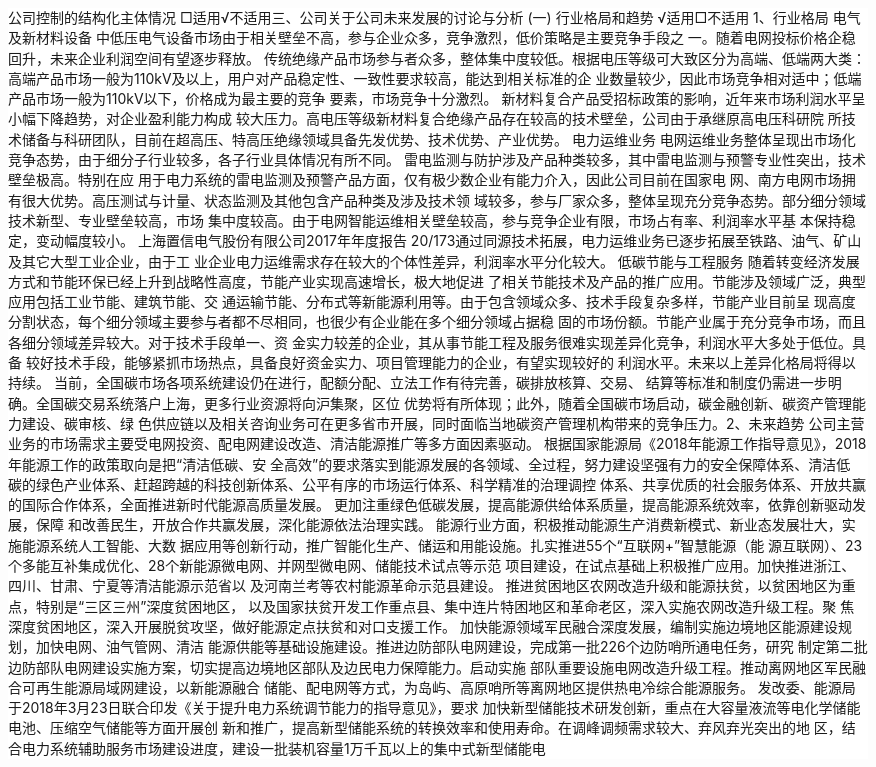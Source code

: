 公司控制的结构化主体情况
□适用√不适用三、公司关于公司未来发展的讨论与分析
(一)
行业格局和趋势
√适用□不适用
1、行业格局
电气及新材料设备
中低压电气设备市场由于相关壁垒不高，参与企业众多，竞争激烈，低价策略是主要竞争手段之
一。随着电网投标价格企稳回升，未来企业利润空间有望逐步释放。
传统绝缘产品市场参与者众多，整体集中度较低。根据电压等级可大致区分为高端、低端两大类：
高端产品市场一般为110kV及以上，用户对产品稳定性、一致性要求较高，能达到相关标准的企
业数量较少，因此市场竞争相对适中；低端产品市场一般为110kV以下，价格成为最主要的竞争
要素，市场竞争十分激烈。
新材料复合产品受招标政策的影响，近年来市场利润水平呈小幅下降趋势，对企业盈利能力构成
较大压力。高电压等级新材料复合绝缘产品存在较高的技术壁垒，公司由于承继原高电压科研院
所技术储备与科研团队，目前在超高压、特高压绝缘领域具备先发优势、技术优势、产业优势。
电力运维业务
电网运维业务整体呈现出市场化竞争态势，由于细分子行业较多，各子行业具体情况有所不同。
雷电监测与防护涉及产品种类较多，其中雷电监测与预警专业性突出，技术壁垒极高。特别在应
用于电力系统的雷电监测及预警产品方面，仅有极少数企业有能力介入，因此公司目前在国家电
网、南方电网市场拥有很大优势。高压测试与计量、状态监测及其他包含产品种类及涉及技术领
域较多，参与厂家众多，整体呈现充分竞争态势。部分细分领域技术新型、专业壁垒较高，市场
集中度较高。由于电网智能运维相关壁垒较高，参与竞争企业有限，市场占有率、利润率水平基
本保持稳定，变动幅度较小。
上海置信电气股份有限公司2017年年度报告
20/173通过同源技术拓展，电力运维业务已逐步拓展至铁路、油气、矿山及其它大型工业企业，由于工
业企业电力运维需求存在较大的个体性差异，利润率水平分化较大。
低碳节能与工程服务
随着转变经济发展方式和节能环保已经上升到战略性高度，节能产业实现高速增长，极大地促进
了相关节能技术及产品的推广应用。节能涉及领域广泛，典型应用包括工业节能、建筑节能、交
通运输节能、分布式等新能源利用等。由于包含领域众多、技术手段复杂多样，节能产业目前呈
现高度分割状态，每个细分领域主要参与者都不尽相同，也很少有企业能在多个细分领域占据稳
固的市场份额。节能产业属于充分竞争市场，而且各细分领域差异较大。对于技术手段单一、资
金实力较差的企业，其从事节能工程及服务很难实现差异化竞争，利润水平大多处于低位。具备
较好技术手段，能够紧抓市场热点，具备良好资金实力、项目管理能力的企业，有望实现较好的
利润水平。未来以上差异化格局将得以持续。
当前，全国碳市场各项系统建设仍在进行，配额分配、立法工作有待完善，碳排放核算、交易、
结算等标准和制度仍需进一步明确。全国碳交易系统落户上海，更多行业资源将向沪集聚，区位
优势将有所体现；此外，随着全国碳市场启动，碳金融创新、碳资产管理能力建设、碳审核、绿
色供应链以及相关咨询业务可在更多省市开展，同时面临当地碳资产管理机构带来的竞争压力。2、未来趋势
公司主营业务的市场需求主要受电网投资、配电网建设改造、清洁能源推广等多方面因素驱动。
根据国家能源局《2018年能源工作指导意见》，2018年能源工作的政策取向是把“清洁低碳、安
全高效”的要求落实到能源发展的各领域、全过程，努力建设坚强有力的安全保障体系、清洁低
碳的绿色产业体系、赶超跨越的科技创新体系、公平有序的市场运行体系、科学精准的治理调控
体系、共享优质的社会服务体系、开放共赢的国际合作体系，全面推进新时代能源高质量发展。
更加注重绿色低碳发展，提高能源供给体系质量，提高能源系统效率，依靠创新驱动发展，保障
和改善民生，开放合作共赢发展，深化能源依法治理实践。
能源行业方面，积极推动能源生产消费新模式、新业态发展壮大，实施能源系统人工智能、大数
据应用等创新行动，推广智能化生产、储运和用能设施。扎实推进55个“互联网+”智慧能源（能
源互联网）、23个多能互补集成优化、28个新能源微电网、并网型微电网、储能技术试点等示范
项目建设，在试点基础上积极推广应用。加快推进浙江、四川、甘肃、宁夏等清洁能源示范省以
及河南兰考等农村能源革命示范县建设。
推进贫困地区农网改造升级和能源扶贫，以贫困地区为重点，特别是“三区三州”深度贫困地区，
以及国家扶贫开发工作重点县、集中连片特困地区和革命老区，深入实施农网改造升级工程。聚
焦深度贫困地区，深入开展脱贫攻坚，做好能源定点扶贫和对口支援工作。
加快能源领域军民融合深度发展，编制实施边境地区能源建设规划，加快电网、油气管网、清洁
能源供能等基础设施建设。推进边防部队电网建设，完成第一批226个边防哨所通电任务，研究
制定第二批边防部队电网建设实施方案，切实提高边境地区部队及边民电力保障能力。启动实施
部队重要设施电网改造升级工程。推动离网地区军民融合可再生能源局域网建设，以新能源融合
储能、配电网等方式，为岛屿、高原哨所等离网地区提供热电冷综合能源服务。
发改委、能源局于2018年3月23日联合印发《关于提升电力系统调节能力的指导意见》，要求
加快新型储能技术研发创新，重点在大容量液流等电化学储能电池、压缩空气储能等方面开展创
新和推广，提高新型储能系统的转换效率和使用寿命。在调峰调频需求较大、弃风弃光突出的地
区，结合电力系统辅助服务市场建设进度，建设一批装机容量1万千瓦以上的集中式新型储能电